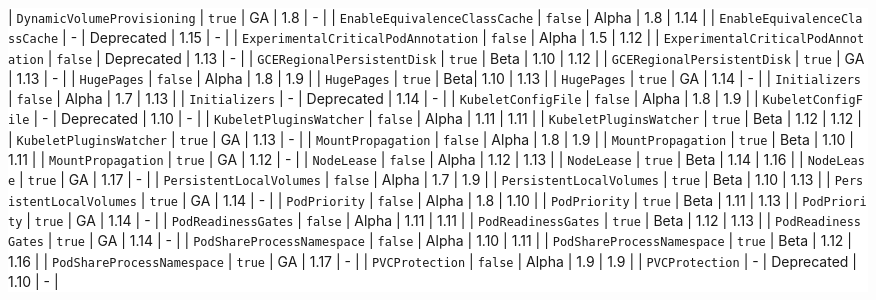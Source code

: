 | `DynamicVolumeProvisioning` | `true` | GA | 1.8 | - |
| `EnableEquivalenceClassCache` | `false` | Alpha | 1.8 | 1.14 |
| `EnableEquivalenceClassCache` | - | Deprecated | 1.15 | - |
| `ExperimentalCriticalPodAnnotation` | `false` | Alpha | 1.5 | 1.12 |
| `ExperimentalCriticalPodAnnotation` | `false` | Deprecated | 1.13 | - |
| `GCERegionalPersistentDisk` | `true` | Beta | 1.10 | 1.12 |
| `GCERegionalPersistentDisk` | `true` | GA | 1.13 | - |
| `HugePages` | `false` | Alpha | 1.8 | 1.9 |
| `HugePages` | `true` | Beta| 1.10 | 1.13 |
| `HugePages` | `true` | GA | 1.14 | - |
| `Initializers` | `false` | Alpha | 1.7 | 1.13 |
| `Initializers` | - | Deprecated | 1.14 | - |
| `KubeletConfigFile` | `false` | Alpha | 1.8 | 1.9 |
| `KubeletConfigFile` | - | Deprecated | 1.10 | - |
| `KubeletPluginsWatcher` | `false` | Alpha | 1.11 | 1.11 |
| `KubeletPluginsWatcher` | `true` | Beta | 1.12 | 1.12 |
| `KubeletPluginsWatcher` | `true` | GA | 1.13 | - |
| `MountPropagation` | `false` | Alpha | 1.8 | 1.9 |
| `MountPropagation` | `true` | Beta | 1.10 | 1.11 |
| `MountPropagation` | `true` | GA | 1.12 | - |
| `NodeLease` | `false` | Alpha | 1.12 | 1.13 |
| `NodeLease` | `true` | Beta | 1.14 | 1.16 |
| `NodeLease` | `true` | GA | 1.17 | - |
| `PersistentLocalVolumes` | `false` | Alpha | 1.7 | 1.9 |
| `PersistentLocalVolumes` | `true` | Beta | 1.10 | 1.13 |
| `PersistentLocalVolumes` | `true` | GA | 1.14 | - |
| `PodPriority` | `false` | Alpha | 1.8 | 1.10 |
| `PodPriority` | `true` | Beta | 1.11 | 1.13 |
| `PodPriority` | `true` | GA | 1.14 | - |
| `PodReadinessGates` | `false` | Alpha | 1.11 | 1.11 |
| `PodReadinessGates` | `true` | Beta | 1.12 | 1.13 |
| `PodReadinessGates` | `true` | GA | 1.14 | - |
| `PodShareProcessNamespace` | `false` | Alpha | 1.10 | 1.11 |
| `PodShareProcessNamespace` | `true` | Beta | 1.12 | 1.16 |
| `PodShareProcessNamespace` | `true` | GA | 1.17 | - |
| `PVCProtection` | `false` | Alpha | 1.9 | 1.9 |
| `PVCProtection` | - | Deprecated | 1.10 | - |